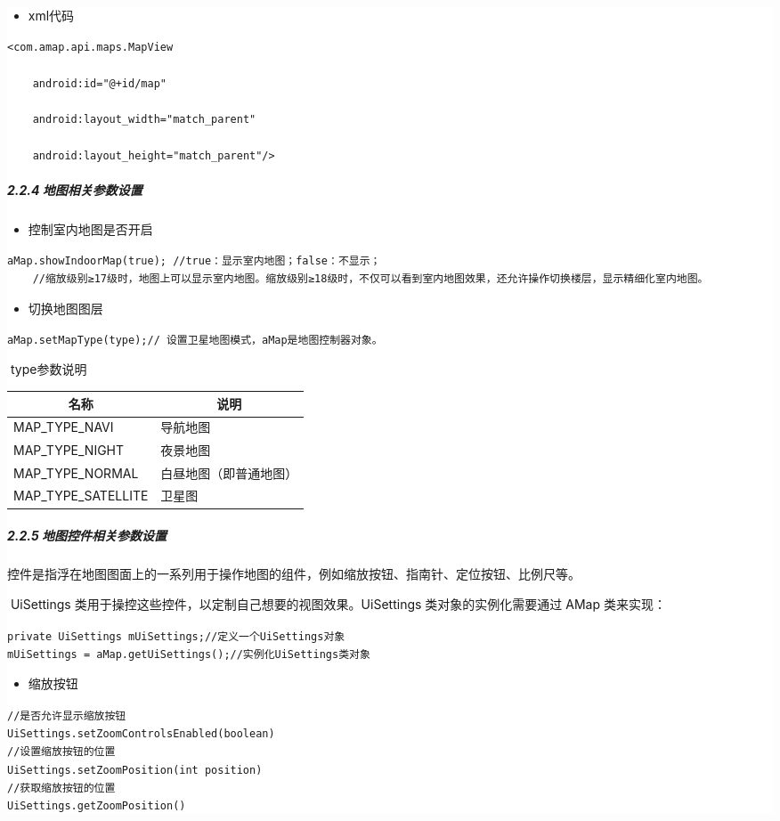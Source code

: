 - xml代码

```
<com.amap.api.maps.MapView

    android:id="@+id/map"

    android:layout_width="match_parent"

    android:layout_height="match_parent"/>
```

##### 2.2.4 地图相关参数设置

- 控制室内地图是否开启

```
aMap.showIndoorMap(true); //true：显示室内地图；false：不显示；
	//缩放级别≥17级时，地图上可以显示室内地图。缩放级别≥18级时，不仅可以看到室内地图效果，还允许操作切换楼层，显示精细化室内地图。
```

- 切换地图图层

```
aMap.setMapType(type);// 设置卫星地图模式，aMap是地图控制器对象。
```

​	type参数说明

| 名称               | 说明                   |
| ------------------ | ---------------------- |
| MAP_TYPE_NAVI      | 导航地图               |
| MAP_TYPE_NIGHT     | 夜景地图               |
| MAP_TYPE_NORMAL    | 白昼地图（即普通地图） |
| MAP_TYPE_SATELLITE | 卫星图                 |

##### 2.2.5 地图控件相关参数设置

​	控件是指浮在地图图面上的一系列用于操作地图的组件，例如缩放按钮、指南针、定位按钮、比例尺等。

​	UiSettings 类用于操控这些控件，以定制自己想要的视图效果。UiSettings 类对象的实例化需要通过 AMap 类来实现：

```
private UiSettings mUiSettings;//定义一个UiSettings对象
mUiSettings = aMap.getUiSettings();//实例化UiSettings类对象
```

- 缩放按钮

```
//是否允许显示缩放按钮
UiSettings.setZoomControlsEnabled(boolean)
//设置缩放按钮的位置
UiSettings.setZoomPosition(int position)
//获取缩放按钮的位置
UiSettings.getZoomPosition()
```
